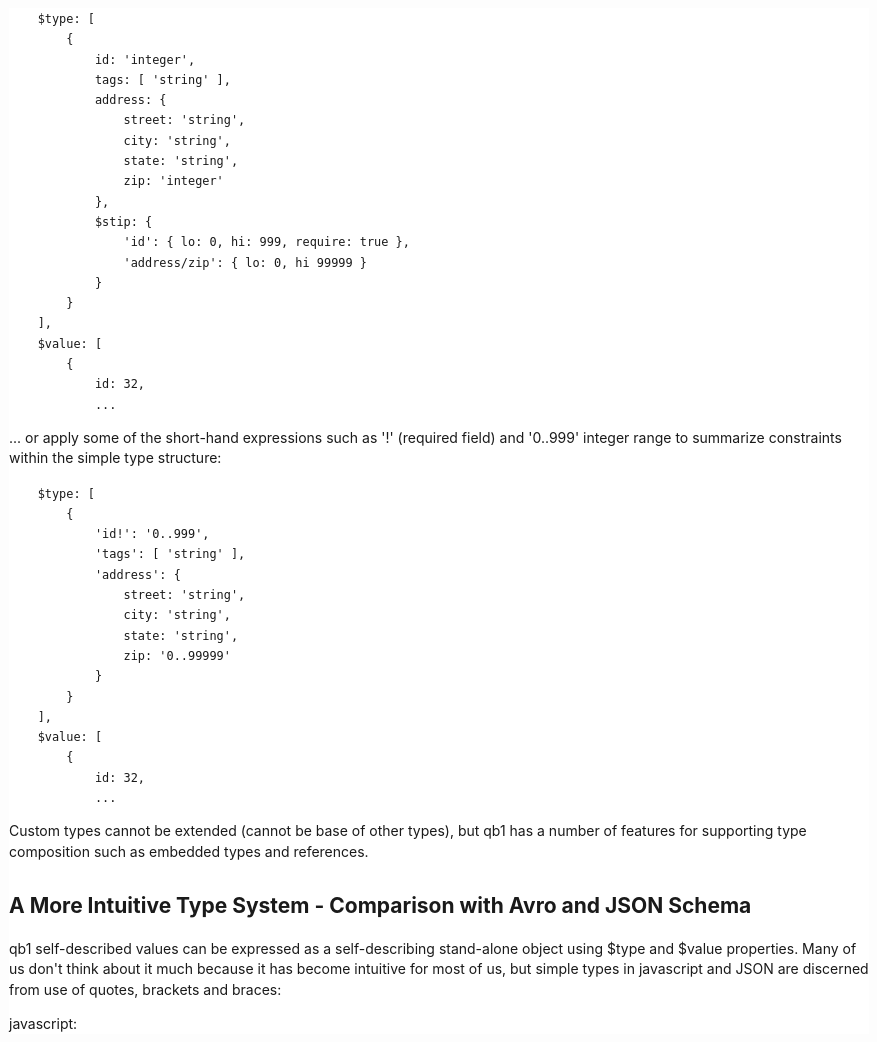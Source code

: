         $type: [ 
            {
                id: 'integer',
                tags: [ 'string' ],
                address: { 
                    street: 'string',
                    city: 'string',
                    state: 'string',
                    zip: 'integer'
                },
                $stip: {
                    'id': { lo: 0, hi: 999, require: true },
                    'address/zip': { lo: 0, hi 99999 }      
                }
            }
        ],
        $value: [ 
            { 
                id: 32,
                ...
                
... or apply some of the short-hand expressions such as '!' (required field) and '0..999' 
integer range to summarize constraints within the simple type structure:

        $type: [ 
            {
                'id!': '0..999',
                'tags': [ 'string' ],
                'address': { 
                    street: 'string',
                    city: 'string',
                    state: 'string',
                    zip: '0..99999'
                }
            }
        ],
        $value: [ 
            { 
                id: 32,
                ...

Custom types cannot be extended (cannot be base of other types), but qb1 has a number
of features for supporting type composition such as embedded types and references.

## A More Intuitive Type System - Comparison with Avro and JSON Schema

qb1 self-described values can be expressed as a self-describing stand-alone object using $type and 
$value properties.  Many of us don't think about it much because it has become intuitive for most
of us, but simple types in javascript and JSON are discerned from use of quotes, brackets and braces:

javascript: 
